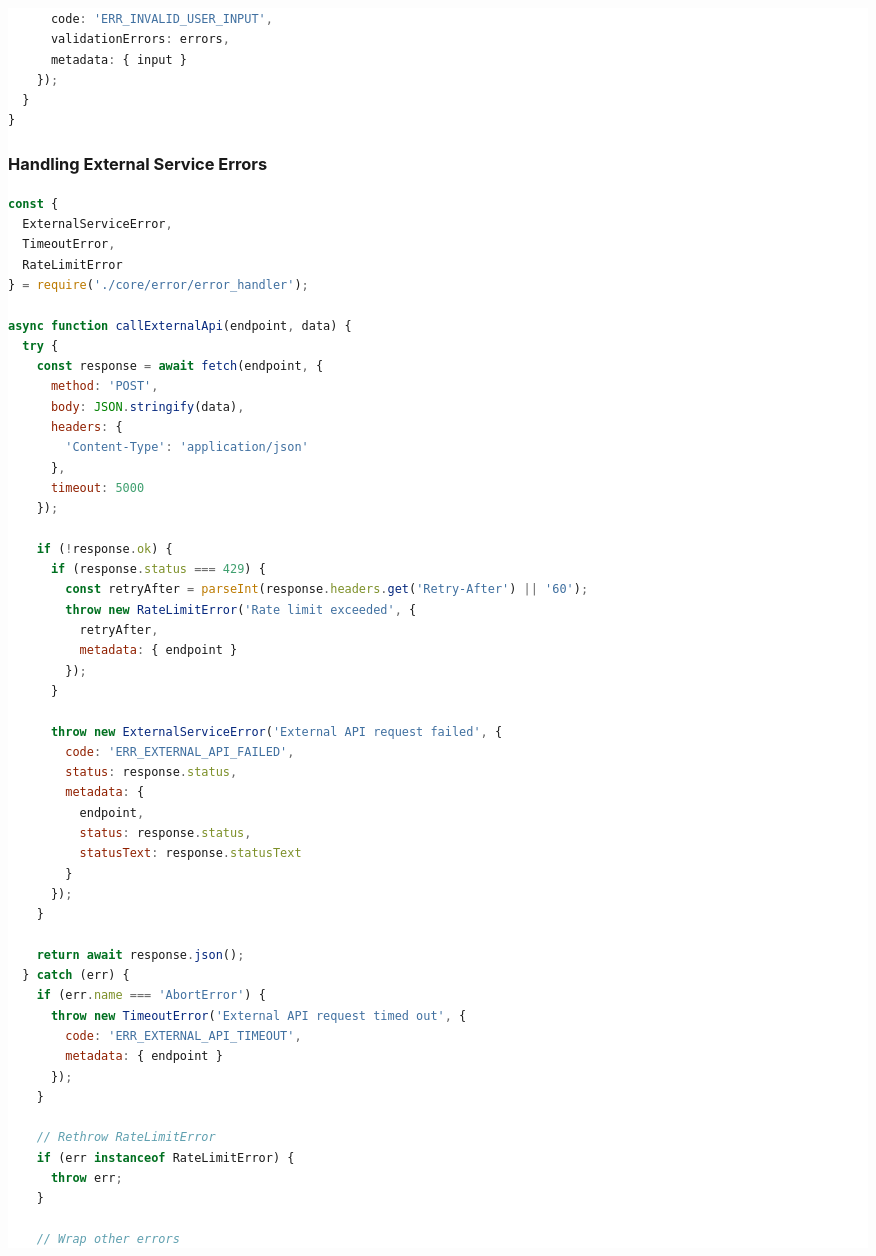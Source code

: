 ```javascript
      code: 'ERR_INVALID_USER_INPUT',
      validationErrors: errors,
      metadata: { input }
    });
  }
}
```

### Handling External Service Errors

```javascript
const { 
  ExternalServiceError, 
  TimeoutError, 
  RateLimitError 
} = require('./core/error/error_handler');

async function callExternalApi(endpoint, data) {
  try {
    const response = await fetch(endpoint, {
      method: 'POST',
      body: JSON.stringify(data),
      headers: {
        'Content-Type': 'application/json'
      },
      timeout: 5000
    });
    
    if (!response.ok) {
      if (response.status === 429) {
        const retryAfter = parseInt(response.headers.get('Retry-After') || '60');
        throw new RateLimitError('Rate limit exceeded', {
          retryAfter,
          metadata: { endpoint }
        });
      }
      
      throw new ExternalServiceError('External API request failed', {
        code: 'ERR_EXTERNAL_API_FAILED',
        status: response.status,
        metadata: { 
          endpoint,
          status: response.status,
          statusText: response.statusText
        }
      });
    }
    
    return await response.json();
  } catch (err) {
    if (err.name === 'AbortError') {
      throw new TimeoutError('External API request timed out', {
        code: 'ERR_EXTERNAL_API_TIMEOUT',
        metadata: { endpoint }
      });
    }
    
    // Rethrow RateLimitError
    if (err instanceof RateLimitError) {
      throw err;
    }
    
    // Wrap other errors
```